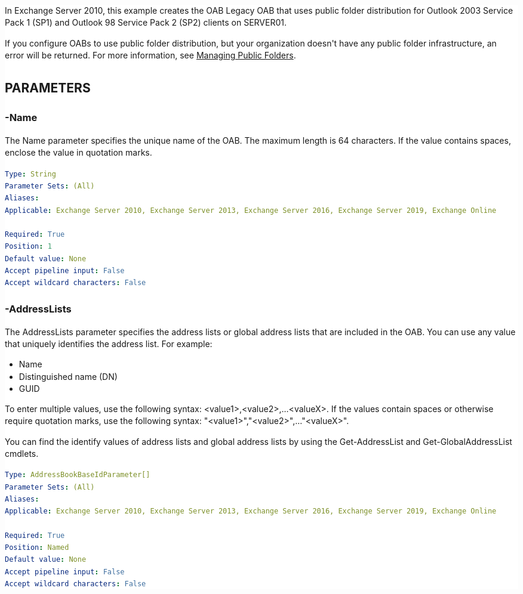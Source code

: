 In Exchange Server 2010, this example creates the OAB Legacy OAB that uses public folder distribution for Outlook 2003 Service Pack 1 (SP1) and Outlook 98 Service Pack 2 (SP2) clients on SERVER01.

If you configure OABs to use public folder distribution, but your organization doesn't have any public folder infrastructure, an error will be returned. For more information, see [Managing Public Folders](https://docs.microsoft.com/previous-versions/office/exchange-server-2010/bb124411(v=exchg.141)).

## PARAMETERS

### -Name
The Name parameter specifies the unique name of the OAB. The maximum length is 64 characters. If the value contains spaces, enclose the value in quotation marks.

```yaml
Type: String
Parameter Sets: (All)
Aliases:
Applicable: Exchange Server 2010, Exchange Server 2013, Exchange Server 2016, Exchange Server 2019, Exchange Online

Required: True
Position: 1
Default value: None
Accept pipeline input: False
Accept wildcard characters: False
```

### -AddressLists
The AddressLists parameter specifies the address lists or global address lists that are included in the OAB. You can use any value that uniquely identifies the address list. For example:

- Name
- Distinguished name (DN)
- GUID

To enter multiple values, use the following syntax: \<value1\>,\<value2\>,...\<valueX\>. If the values contain spaces or otherwise require quotation marks, use the following syntax: "\<value1\>","\<value2\>",..."\<valueX\>".

You can find the identify values of address lists and global address lists by using the Get-AddressList and Get-GlobalAddressList cmdlets.

```yaml
Type: AddressBookBaseIdParameter[]
Parameter Sets: (All)
Aliases:
Applicable: Exchange Server 2010, Exchange Server 2013, Exchange Server 2016, Exchange Server 2019, Exchange Online

Required: True
Position: Named
Default value: None
Accept pipeline input: False
Accept wildcard characters: False
```
